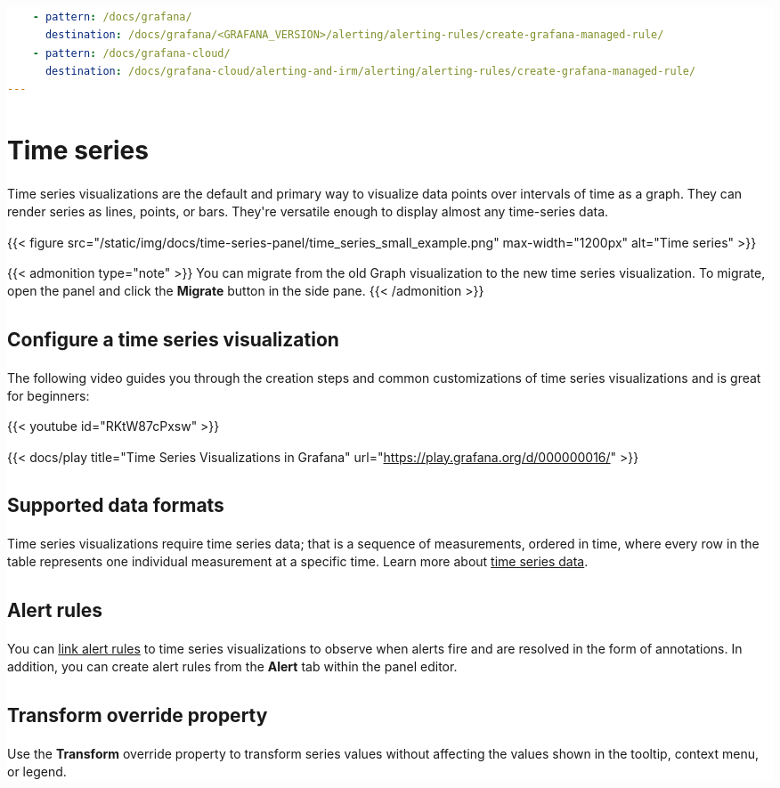 ```yaml
    - pattern: /docs/grafana/
      destination: /docs/grafana/<GRAFANA_VERSION>/alerting/alerting-rules/create-grafana-managed-rule/
    - pattern: /docs/grafana-cloud/
      destination: /docs/grafana-cloud/alerting-and-irm/alerting/alerting-rules/create-grafana-managed-rule/
---
```


# Time series

Time series visualizations are the default and primary way to visualize data points over intervals of time as a graph. They can render series as lines, points, or bars. They're versatile enough to display almost any time-series data.

{{< figure src="/static/img/docs/time-series-panel/time_series_small_example.png" max-width="1200px" alt="Time series" >}}

{{< admonition type="note" >}}
You can migrate from the old Graph visualization to the new time series visualization. To migrate, open the panel and click the **Migrate** button in the side pane.
{{< /admonition >}}

## Configure a time series visualization

The following video guides you through the creation steps and common customizations of time series visualizations and is great for beginners:

{{< youtube id="RKtW87cPxsw" >}}

{{< docs/play title="Time Series Visualizations in Grafana" url="https://play.grafana.org/d/000000016/" >}}

## Supported data formats

Time series visualizations require time series data; that is a sequence of measurements, ordered in time, where every row in the table represents one individual measurement at a specific time. Learn more about [time series data](https://grafana.com/docs/grafana/<GRAFANA_VERSION>/fundamentals/timeseries/).

## Alert rules

You can [link alert rules](ref:link-alert) to time series visualizations to observe when alerts fire and are resolved in the form of annotations. In addition, you can create alert rules from the **Alert** tab within the panel editor.

## Transform override property

Use the **Transform** override property to transform series values without affecting the values shown in the tooltip, context menu, or legend.
